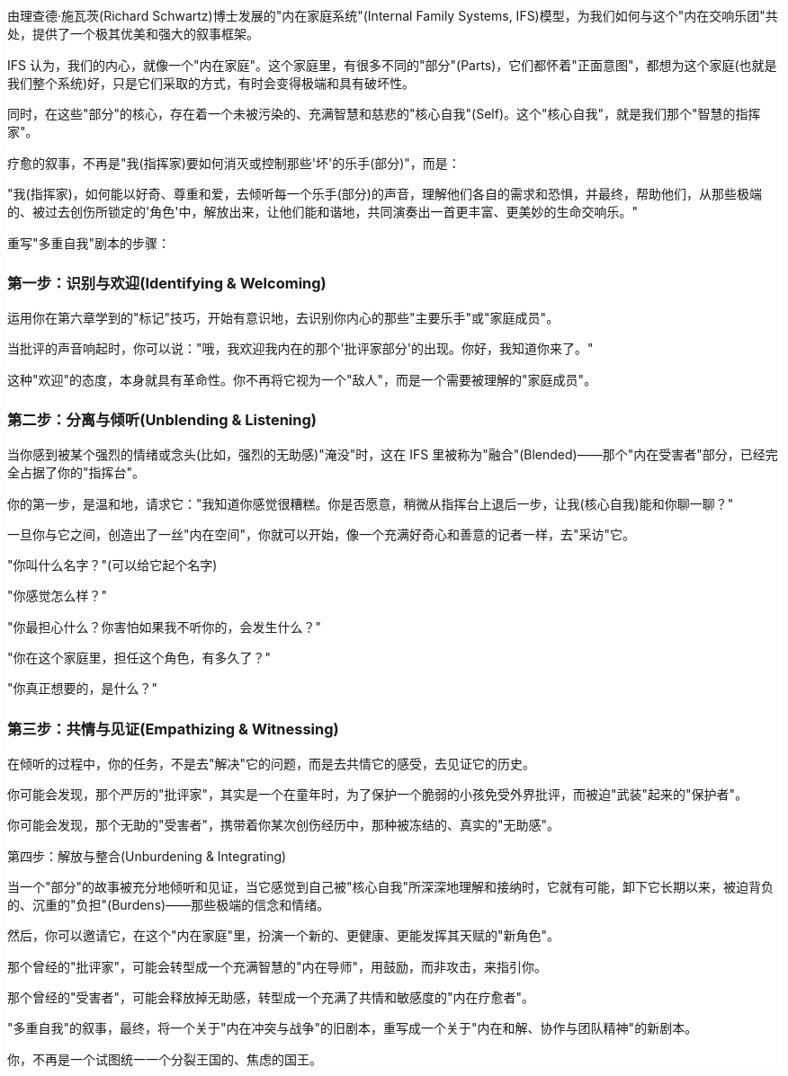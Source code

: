 由理查德·施瓦茨(Richard Schwartz)博士发展的"内在家庭系统"(Internal Family Systems, IFS)模型，为我们如何与这个"内在交响乐团"共处，提供了一个极其优美和强大的叙事框架。

IFS 认为，我们的内心，就像一个"内在家庭"。这个家庭里，有很多不同的"部分"(Parts)，它们都怀着"正面意图"，都想为这个家庭(也就是我们整个系统)好，只是它们采取的方式，有时会变得极端和具有破坏性。

同时，在这些"部分"的核心，存在着一个未被污染的、充满智慧和慈悲的"核心自我"(Self)。这个"核心自我"，就是我们那个"智慧的指挥家"。

疗愈的叙事，不再是"我(指挥家)要如何消灭或控制那些'坏'的乐手(部分)"，而是：

"我(指挥家)，如何能以好奇、尊重和爱，去倾听每一个乐手(部分)的声音，理解他们各自的需求和恐惧，并最终，帮助他们，从那些极端的、被过去创伤所锁定的'角色'中，解放出来，让他们能和谐地，共同演奏出一首更丰富、更美妙的生命交响乐。"

重写"多重自我"剧本的步骤：

### 第一步：识别与欢迎(Identifying & Welcoming)

运用你在第六章学到的"标记"技巧，开始有意识地，去识别你内心的那些"主要乐手"或"家庭成员"。

当批评的声音响起时，你可以说："哦，我欢迎我内在的那个'批评家部分'的出现。你好，我知道你来了。"

这种"欢迎"的态度，本身就具有革命性。你不再将它视为一个"敌人"，而是一个需要被理解的"家庭成员"。

### 第二步：分离与倾听(Unblending & Listening)

当你感到被某个强烈的情绪或念头(比如，强烈的无助感)"淹没"时，这在 IFS 里被称为"融合"(Blended)——那个"内在受害者"部分，已经完全占据了你的"指挥台"。

你的第一步，是温和地，请求它："我知道你感觉很糟糕。你是否愿意，稍微从指挥台上退后一步，让我(核心自我)能和你聊一聊？"

一旦你与它之间，创造出了一丝"内在空间"，你就可以开始，像一个充满好奇心和善意的记者一样，去"采访"它。

"你叫什么名字？"(可以给它起个名字)

"你感觉怎么样？"

"你最担心什么？你害怕如果我不听你的，会发生什么？"

"你在这个家庭里，担任这个角色，有多久了？"

"你真正想要的，是什么？"

### 第三步：共情与见证(Empathizing & Witnessing)

在倾听的过程中，你的任务，不是去"解决"它的问题，而是去共情它的感受，去见证它的历史。

你可能会发现，那个严厉的"批评家"，其实是一个在童年时，为了保护一个脆弱的小孩免受外界批评，而被迫"武装"起来的"保护者"。

你可能会发现，那个无助的"受害者"，携带着你某次创伤经历中，那种被冻结的、真实的"无助感"。

第四步：解放与整合(Unburdening & Integrating)

当一个"部分"的故事被充分地倾听和见证，当它感觉到自己被"核心自我"所深深地理解和接纳时，它就有可能，卸下它长期以来，被迫背负的、沉重的"负担"(Burdens)——那些极端的信念和情绪。

然后，你可以邀请它，在这个"内在家庭"里，扮演一个新的、更健康、更能发挥其天赋的"新角色"。

那个曾经的"批评家"，可能会转型成一个充满智慧的"内在导师"，用鼓励，而非攻击，来指引你。

那个曾经的"受害者"，可能会释放掉无助感，转型成一个充满了共情和敏感度的"内在疗愈者"。

"多重自我"的叙事，最终，将一个关于"内在冲突与战争"的旧剧本，重写成一个关于"内在和解、协作与团队精神"的新剧本。

你，不再是一个试图统一一个分裂王国的、焦虑的国王。
